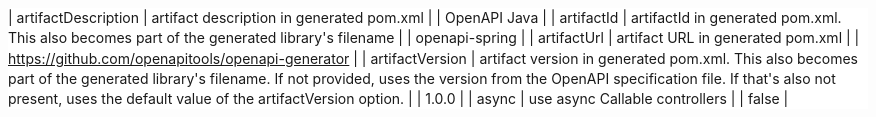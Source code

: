 | artifactDescription                      | artifact description in generated pom.xml                                                                                                                                                                                                                                                                                                   |                                                                                                                                                                                                                                                                                                                                                                                                                                                                                                                                                                                         | OpenAPI Java                                              |
| artifactId                               | artifactId in generated pom.xml. This also becomes part of the generated library's filename                                                                                                                                                                                                                                                 |                                                                                                                                                                                                                                                                                                                                                                                                                                                                                                                                                                                         | openapi-spring                                            |
| artifactUrl                              | artifact URL in generated pom.xml                                                                                                                                                                                                                                                                                                           |                                                                                                                                                                                                                                                                                                                                                                                                                                                                                                                                                                                         | https://github.com/openapitools/openapi-generator         |
| artifactVersion                          | artifact version in generated pom.xml. This also becomes part of the generated library's filename. If not provided, uses the version from the OpenAPI specification file. If that's also not present, uses the default value of the artifactVersion option.                                                                                 |                                                                                                                                                                                                                                                                                                                                                                                                                                                                                                                                                                                         | 1.0.0                                                     |
| async                                    | use async Callable controllers                                                                                                                                                                                                                                                                                                              |                                                                                                                                                                                                                                                                                                                                                                                                                                                                                                                                                                                         | false                                                     |